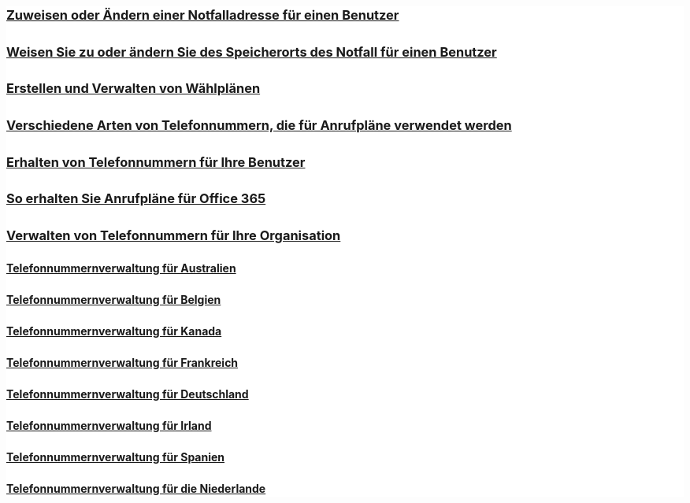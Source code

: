 ### [Zuweisen oder Ändern einer Notfalladresse für einen Benutzer](../what-are-calling-plans-in-office-365/assign-or-change-an-emergency-address-for-a-user.md)
### [Weisen Sie zu oder ändern Sie des Speicherorts des Notfall für einen Benutzer](../what-are-calling-plans-in-office-365/change-the-emergency-location-for-a-user.md)
### [Erstellen und Verwalten von Wählplänen](/microsoftteams/create-and-manage-dial-plans?toc=/skypeforbusiness/toc.json&bc=/skypeforbusiness/breadcrumb/toc.json)
### [Verschiedene Arten von Telefonnummern, die für Anrufpläne verwendet werden](/microsoftteams/different-kinds-of-phone-numbers-used-for-calling-plans?toc=/skypeforbusiness/toc.json&bc=/skypeforbusiness/breadcrumb/toc.json)
### [Erhalten von Telefonnummern für Ihre Benutzer](../what-are-calling-plans-in-office-365/getting-phone-numbers-for-your-users.md)
### [So erhalten Sie Anrufpläne für Office 365](/microsoftteams/what-are-calling-plans-in-office-365?toc=/skypeforbusiness/toc.json&bc=/skypeforbusiness/breadcrumb/toc.json)
### [Verwalten von Telefonnummern für Ihre Organisation](/microsoftteams/manage-phone-numbers-for-your-organization/manage-phone-numbers-for-your-organization?toc=/skypeforbusiness/toc.json&bc=/skypeforbusiness/breadcrumb/toc.json)
#### [Telefonnummernverwaltung für Australien](/microsoftteams/manage-phone-numbers-for-your-organization/phone-number-management-for-australia?toc=/skypeforbusiness/toc.json&bc=/skypeforbusiness/breadcrumb/toc.json)
#### [Telefonnummernverwaltung für Belgien](/microsoftteams/manage-phone-numbers-for-your-organization/phone-number-management-for-belgium?toc=/skypeforbusiness/toc.json&bc=/skypeforbusiness/breadcrumb/toc.json)
#### [Telefonnummernverwaltung für Kanada](/microsoftteams/manage-phone-numbers-for-your-organization/phone-number-management-for-canada?toc=/skypeforbusiness/toc.json&bc=/skypeforbusiness/breadcrumb/toc.json)
#### [Telefonnummernverwaltung für Frankreich](/microsoftteams/manage-phone-numbers-for-your-organization/phone-number-management-for-france?toc=/skypeforbusiness/toc.json&bc=/skypeforbusiness/breadcrumb/toc.json)
#### [Telefonnummernverwaltung für Deutschland](/microsoftteams/manage-phone-numbers-for-your-organization/phone-number-management-for-germany?toc=/skypeforbusiness/toc.json&bc=/skypeforbusiness/breadcrumb/toc.json)
#### [Telefonnummernverwaltung für Irland](/microsoftteams/manage-phone-numbers-for-your-organization/phone-number-management-for-ireland?toc=/skypeforbusiness/toc.json&bc=/skypeforbusiness/breadcrumb/toc.json)
#### [Telefonnummernverwaltung für Spanien](/microsoftteams/manage-phone-numbers-for-your-organization/phone-number-management-for-spain?toc=/skypeforbusiness/toc.json&bc=/skypeforbusiness/breadcrumb/toc.json)
#### [Telefonnummernverwaltung für die Niederlande](/microsoftteams/manage-phone-numbers-for-your-organization/phone-number-management-for-the-netherlands?toc=/skypeforbusiness/toc.json&bc=/skypeforbusiness/breadcrumb/toc.json)